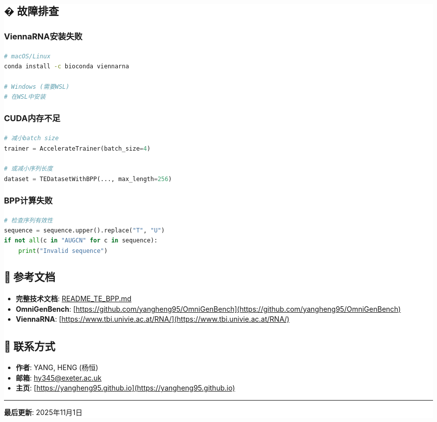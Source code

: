 ## � 故障排查

### ViennaRNA安装失败

```bash
# macOS/Linux
conda install -c bioconda viennarna

# Windows (需要WSL)
# 在WSL中安装
```

### CUDA内存不足

```python
# 减小batch size
trainer = AccelerateTrainer(batch_size=4)

# 或减小序列长度
dataset = TEDatasetWithBPP(..., max_length=256)
```

### BPP计算失败

```python
# 检查序列有效性
sequence = sequence.upper().replace("T", "U")
if not all(c in "AUGCN" for c in sequence):
    print("Invalid sequence")
```

## 📖 参考文档

- **完整技术文档**: [README_TE_BPP.md](./README_TE_BPP.md)
- **OmniGenBench**: [https://github.com/yangheng95/OmniGenBench](https://github.com/yangheng95/OmniGenBench)
- **ViennaRNA**: [https://www.tbi.univie.ac.at/RNA/](https://www.tbi.univie.ac.at/RNA/)

## 📧 联系方式

- **作者**: YANG, HENG (杨恒)
- **邮箱**: hy345@exeter.ac.uk
- **主页**: [https://yangheng95.github.io](https://yangheng95.github.io)

---

**最后更新**: 2025年11月1日
